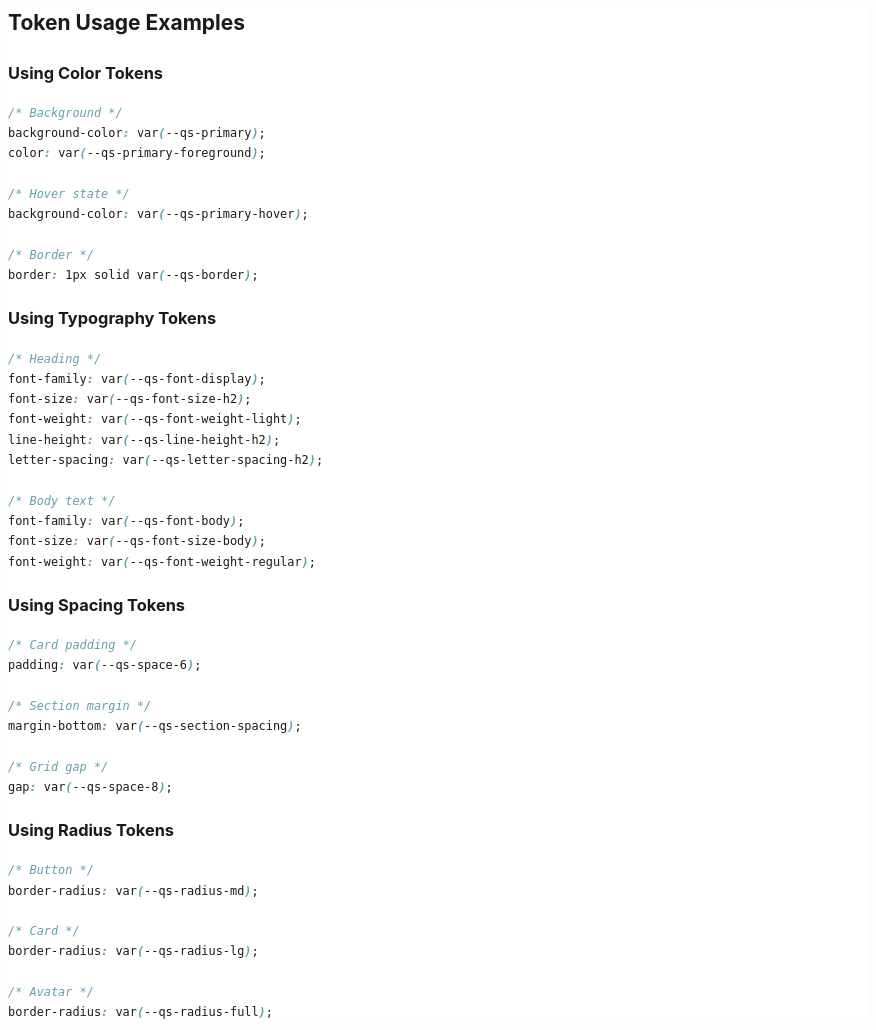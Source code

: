 
## Token Usage Examples

### Using Color Tokens

```css
/* Background */
background-color: var(--qs-primary);
color: var(--qs-primary-foreground);

/* Hover state */
background-color: var(--qs-primary-hover);

/* Border */
border: 1px solid var(--qs-border);
```

### Using Typography Tokens

```css
/* Heading */
font-family: var(--qs-font-display);
font-size: var(--qs-font-size-h2);
font-weight: var(--qs-font-weight-light);
line-height: var(--qs-line-height-h2);
letter-spacing: var(--qs-letter-spacing-h2);

/* Body text */
font-family: var(--qs-font-body);
font-size: var(--qs-font-size-body);
font-weight: var(--qs-font-weight-regular);
```

### Using Spacing Tokens

```css
/* Card padding */
padding: var(--qs-space-6);

/* Section margin */
margin-bottom: var(--qs-section-spacing);

/* Grid gap */
gap: var(--qs-space-8);
```

### Using Radius Tokens

```css
/* Button */
border-radius: var(--qs-radius-md);

/* Card */
border-radius: var(--qs-radius-lg);

/* Avatar */
border-radius: var(--qs-radius-full);
```
